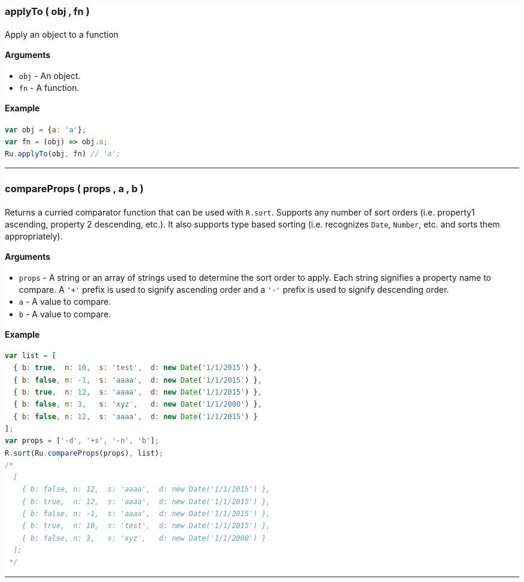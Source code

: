 
<a name="applyTo"></a>
### applyTo ( obj , fn )

Apply an object to a function

__Arguments__

- `obj` - An object.
- `fn` - A function.

__Example__

```js
var obj = {a: 'a'};
var fn = (obj) => obj.a;
Ru.applyTo(obj, fn) // 'a';
```

---

<a name="compareProps"></a>
### compareProps ( props , a , b )

Returns a curried comparator function that can be used with `R.sort`. Supports any number of sort orders (i.e. property1 ascending, property 2 descending, etc.). It also supports type based sorting (i.e. recognizes `Date`, `Number`, etc. and sorts them appropriately).

__Arguments__

- `props` - A string or an array of strings used to determine the sort order to apply. Each string signifies a property name to compare. A `'+'` prefix is used to signify ascending order and a `'-'` prefix is used to signify descending order.
- `a` - A value to compare.
- `b` - A value to compare.

__Example__

```js
var list = [
  { b: true,  n: 10,  s: 'test',  d: new Date('1/1/2015') },
  { b: false, n: -1,  s: 'aaaa',  d: new Date('1/1/2015') },
  { b: true,  n: 12,  s: 'aaaa',  d: new Date('1/1/2015') },
  { b: false, n: 3,   s: 'xyz',   d: new Date('1/1/2000') },
  { b: false, n: 12,  s: 'aaaa',  d: new Date('1/1/2015') }
];
var props = ['-d', '+s', '-n', 'b'];
R.sort(Ru.compareProps(props), list);
/*
  [
    { b: false, n: 12,  s: 'aaaa',  d: new Date('1/1/2015') },
    { b: true,  n: 12,  s: 'aaaa',  d: new Date('1/1/2015') },
    { b: false, n: -1,  s: 'aaaa',  d: new Date('1/1/2015') },
    { b: true,  n: 10,  s: 'test',  d: new Date('1/1/2015') },
    { b: false, n: 3,   s: 'xyz',   d: new Date('1/1/2000') }
  ];
 */
```
---
